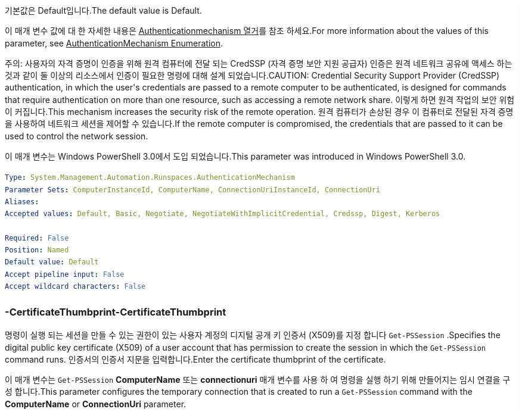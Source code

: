 <span data-ttu-id="88c33-199">기본값은 Default입니다.</span><span class="sxs-lookup"><span data-stu-id="88c33-199">The default value is Default.</span></span>

<span data-ttu-id="88c33-200">이 매개 변수 값에 대 한 자세한 내용은 [Authenticationmechanism 열거](/dotnet/api/system.management.automation.runspaces.authenticationmechanism)를 참조 하세요.</span><span class="sxs-lookup"><span data-stu-id="88c33-200">For more information about the values of this parameter, see [AuthenticationMechanism Enumeration](/dotnet/api/system.management.automation.runspaces.authenticationmechanism).</span></span>

<span data-ttu-id="88c33-201">주의: 사용자의 자격 증명이 인증을 위해 원격 컴퓨터에 전달 되는 CredSSP (자격 증명 보안 지원 공급자) 인증은 원격 네트워크 공유에 액세스 하는 것과 같이 둘 이상의 리소스에서 인증이 필요한 명령에 대해 설계 되었습니다.</span><span class="sxs-lookup"><span data-stu-id="88c33-201">CAUTION: Credential Security Support Provider (CredSSP) authentication, in which the user's credentials are passed to a remote computer to be authenticated, is designed for commands that require authentication on more than one resource, such as accessing a remote network share.</span></span> <span data-ttu-id="88c33-202">이렇게 하면 원격 작업의 보안 위험이 커집니다.</span><span class="sxs-lookup"><span data-stu-id="88c33-202">This mechanism increases the security risk of the remote operation.</span></span> <span data-ttu-id="88c33-203">원격 컴퓨터가 손상된 경우 이 컴퓨터로 전달된 자격 증명을 사용하여 네트워크 세션을 제어할 수 있습니다.</span><span class="sxs-lookup"><span data-stu-id="88c33-203">If the remote computer is compromised, the credentials that are passed to it can be used to control the network session.</span></span>

<span data-ttu-id="88c33-204">이 매개 변수는 Windows PowerShell 3.0에서 도입 되었습니다.</span><span class="sxs-lookup"><span data-stu-id="88c33-204">This parameter was introduced in Windows PowerShell 3.0.</span></span>

```yaml
Type: System.Management.Automation.Runspaces.AuthenticationMechanism
Parameter Sets: ComputerInstanceId, ComputerName, ConnectionUriInstanceId, ConnectionUri
Aliases:
Accepted values: Default, Basic, Negotiate, NegotiateWithImplicitCredential, Credssp, Digest, Kerberos

Required: False
Position: Named
Default value: Default
Accept pipeline input: False
Accept wildcard characters: False
```

### <span data-ttu-id="88c33-205">-CertificateThumbprint</span><span class="sxs-lookup"><span data-stu-id="88c33-205">-CertificateThumbprint</span></span>

<span data-ttu-id="88c33-206">명령이 실행 되는 세션을 만들 수 있는 권한이 있는 사용자 계정의 디지털 공개 키 인증서 (X509)를 지정 합니다 `Get-PSSession` .</span><span class="sxs-lookup"><span data-stu-id="88c33-206">Specifies the digital public key certificate (X509) of a user account that has permission to create the session in which the `Get-PSSession` command runs.</span></span> <span data-ttu-id="88c33-207">인증서의 인증서 지문을 입력합니다.</span><span class="sxs-lookup"><span data-stu-id="88c33-207">Enter the certificate thumbprint of the certificate.</span></span>

<span data-ttu-id="88c33-208">이 매개 변수는 `Get-PSSession` **ComputerName** 또는 **connectionuri** 매개 변수를 사용 하 여 명령을 실행 하기 위해 만들어지는 임시 연결을 구성 합니다.</span><span class="sxs-lookup"><span data-stu-id="88c33-208">This parameter configures the temporary connection that is created to run a `Get-PSSession` command with the **ComputerName** or **ConnectionUri** parameter.</span></span>
